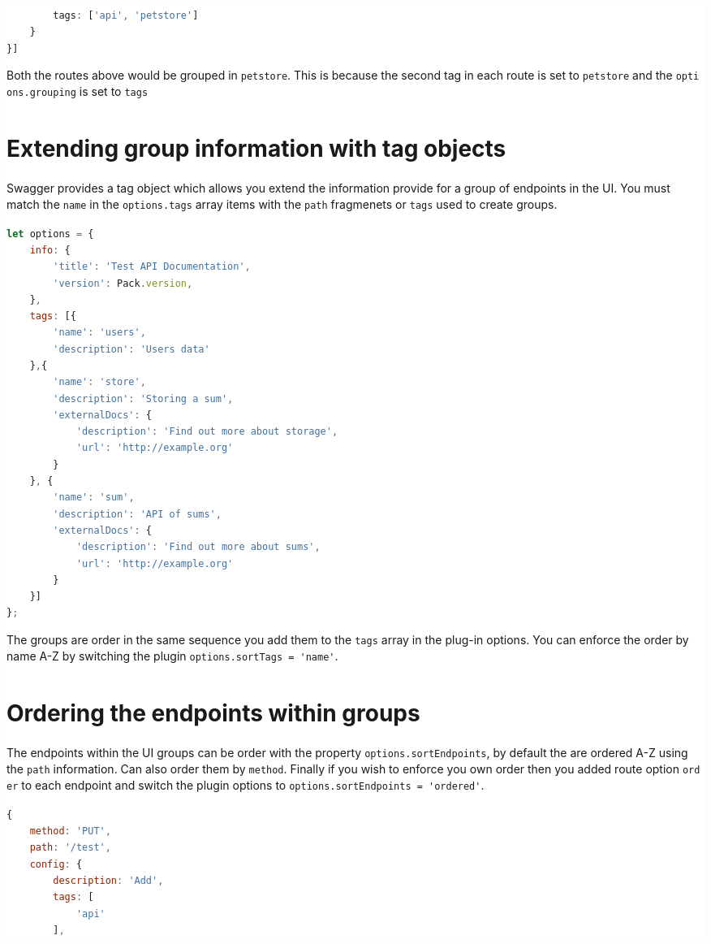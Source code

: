 ```Javascript
        tags: ['api', 'petstore']
    }
}]
```
Both the routes above would be grouped in `petstore`. This is because the second tag in each route is set to `petstore` and
the `options.grouping` is set to `tags`



# Extending group information with tag objects
Swagger provides a tag object which allows you extend the information provide for a group of endpoints in the UI.
You must match the `name` in the `options.tags` array items with the `path` fragmenets or `tags` used to create groups.

```Javascript
let options = {
    info: {
        'title': 'Test API Documentation',
        'version': Pack.version,
    },
    tags: [{
        'name': 'users',
        'description': 'Users data'
    },{
        'name': 'store',
        'description': 'Storing a sum',
        'externalDocs': {
            'description': 'Find out more about storage',
            'url': 'http://example.org'
        }
    }, {
        'name': 'sum',
        'description': 'API of sums',
        'externalDocs': {
            'description': 'Find out more about sums',
            'url': 'http://example.org'
        }
    }]
};
```
The groups are order in the same sequence you add them to the `tags` array in the plug-in options. You can enforce
the order by name A-Z by switching the plugin `options.sortTags = 'name'`.


# Ordering the endpoints within groups
The endpoints within the UI groups can be order with the property `options.sortEndpoints`, by default the are ordered
A-Z using the `path` information. Can also order them by `method`. Finally if you wish to enforce you own order then
you added route option `order` to each endpoint and switch the plugin options to `options.sortEndpoints = 'ordered'`.
```Javascript
{
    method: 'PUT',
    path: '/test',
    config: {
        description: 'Add',
        tags: [
            'api'
        ],
```